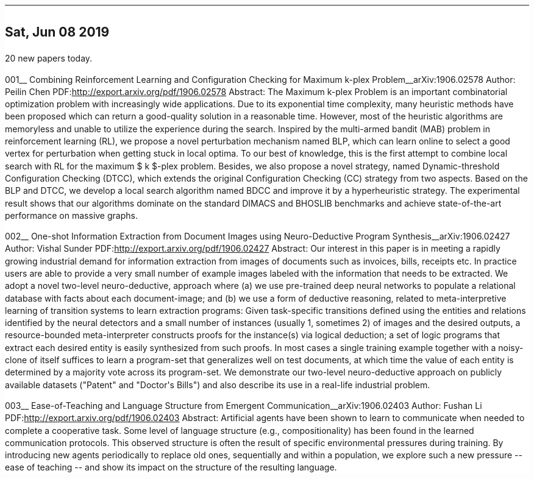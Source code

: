------------------------------
Sat, Jun 08  2019
------------------------------
20 new papers today.

001__ Combining Reinforcement Learning and Configuration Checking for Maximum  k-plex Problem__arXiv:1906.02578
Author: Peilin Chen
PDF:http://export.arxiv.org/pdf/1906.02578
 Abstract: The Maximum k-plex Problem is an important combinatorial optimization problem with increasingly wide applications. Due to its exponential time complexity, many heuristic methods have been proposed which can return a good-quality solution in a reasonable time. However, most of the heuristic algorithms are memoryless and unable to utilize the experience during the search. Inspired by the multi-armed bandit (MAB) problem in reinforcement learning (RL), we propose a novel perturbation mechanism named BLP, which can learn online to select a good vertex for perturbation when getting stuck in local optima. To our best of knowledge, this is the first attempt to combine local search with RL for the maximum $ k $-plex problem. Besides, we also propose a novel strategy, named Dynamic-threshold Configuration Checking (DTCC), which extends the original Configuration Checking (CC) strategy from two aspects. Based on the BLP and DTCC, we develop a local search algorithm named BDCC and improve it by a hyperheuristic strategy. The experimental result shows that our algorithms dominate on the standard DIMACS and BHOSLIB benchmarks and achieve state-of-the-art performance on massive graphs. 

002__ One-shot Information Extraction from Document Images using  Neuro-Deductive Program Synthesis__arXiv:1906.02427
Author: Vishal Sunder
PDF:http://export.arxiv.org/pdf/1906.02427
 Abstract: Our interest in this paper is in meeting a rapidly growing industrial demand for information extraction from images of documents such as invoices, bills, receipts etc. In practice users are able to provide a very small number of example images labeled with the information that needs to be extracted. We adopt a novel two-level neuro-deductive, approach where (a) we use pre-trained deep neural networks to populate a relational database with facts about each document-image; and (b) we use a form of deductive reasoning, related to meta-interpretive learning of transition systems to learn extraction programs: Given task-specific transitions defined using the entities and relations identified by the neural detectors and a small number of instances (usually 1, sometimes 2) of images and the desired outputs, a resource-bounded meta-interpreter constructs proofs for the instance(s) via logical deduction; a set of logic programs that extract each desired entity is easily synthesized from such proofs. In most cases a single training example together with a noisy-clone of itself suffices to learn a program-set that generalizes well on test documents, at which time the value of each entity is determined by a majority vote across its program-set. We demonstrate our two-level neuro-deductive approach on publicly available datasets ("Patent" and "Doctor's Bills") and also describe its use in a real-life industrial problem. 

003__ Ease-of-Teaching and Language Structure from Emergent Communication__arXiv:1906.02403
Author: Fushan Li
PDF:http://export.arxiv.org/pdf/1906.02403
 Abstract: Artificial agents have been shown to learn to communicate when needed to complete a cooperative task. Some level of language structure (e.g., compositionality) has been found in the learned communication protocols. This observed structure is often the result of specific environmental pressures during training. By introducing new agents periodically to replace old ones, sequentially and within a population, we explore such a new pressure -- ease of teaching -- and show its impact on the structure of the resulting language. 

